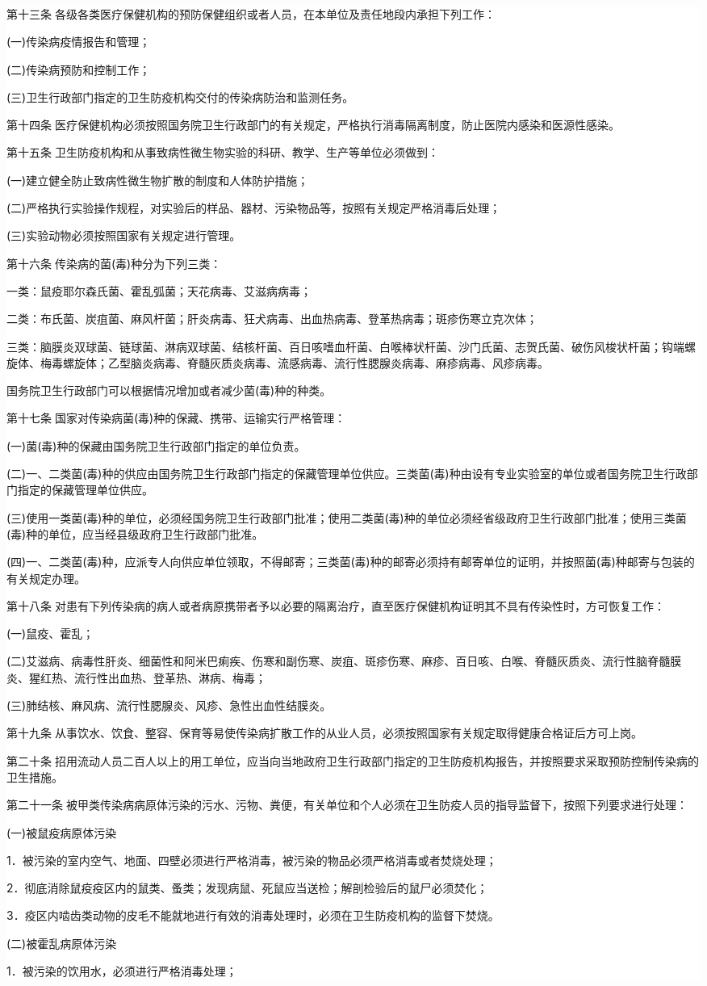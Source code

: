 第十三条 各级各类医疗保健机构的预防保健组织或者人员，在本单位及责任地段内承担下列工作：

(一)传染病疫情报告和管理；

(二)传染病预防和控制工作；

(三)卫生行政部门指定的卫生防疫机构交付的传染病防治和监测任务。

第十四条 医疗保健机构必须按照国务院卫生行政部门的有关规定，严格执行消毒隔离制度，防止医院内感染和医源性感染。

第十五条 卫生防疫机构和从事致病性微生物实验的科研、教学、生产等单位必须做到：

(一)建立健全防止致病性微生物扩散的制度和人体防护措施；

(二)严格执行实验操作规程，对实验后的样品、器材、污染物品等，按照有关规定严格消毒后处理；

(三)实验动物必须按照国家有关规定进行管理。

第十六条 传染病的菌(毒)种分为下列三类：

一类：鼠疫耶尔森氏菌、霍乱弧菌；天花病毒、艾滋病病毒；

二类：布氏菌、炭疽菌、麻风杆菌；肝炎病毒、狂犬病毒、出血热病毒、登革热病毒；斑疹伤寒立克次体；

三类：脑膜炎双球菌、链球菌、淋病双球菌、结核杆菌、百日咳嗜血杆菌、白喉棒状杆菌、沙门氏菌、志贺氏菌、破伤风梭状杆菌；钩端螺旋体、梅毒螺旋体；乙型脑炎病毒、脊髓灰质炎病毒、流感病毒、流行性腮腺炎病毒、麻疹病毒、风疹病毒。

国务院卫生行政部门可以根据情况增加或者减少菌(毒)种的种类。

第十七条 国家对传染病菌(毒)种的保藏、携带、运输实行严格管理：

(一)菌(毒)种的保藏由国务院卫生行政部门指定的单位负责。

(二)一、二类菌(毒)种的供应由国务院卫生行政部门指定的保藏管理单位供应。三类菌(毒)种由设有专业实验室的单位或者国务院卫生行政部门指定的保藏管理单位供应。

(三)使用一类菌(毒)种的单位，必须经国务院卫生行政部门批准；使用二类菌(毒)种的单位必须经省级政府卫生行政部门批准；使用三类菌(毒)种的单位，应当经县级政府卫生行政部门批准。

(四)一、二类菌(毒)种，应派专人向供应单位领取，不得邮寄；三类菌(毒)种的邮寄必须持有邮寄单位的证明，并按照菌(毒)种邮寄与包装的有关规定办理。

第十八条 对患有下列传染病的病人或者病原携带者予以必要的隔离治疗，直至医疗保健机构证明其不具有传染性时，方可恢复工作：

(一)鼠疫、霍乱；

(二)艾滋病、病毒性肝炎、细菌性和阿米巴痢疾、伤寒和副伤寒、炭疽、斑疹伤寒、麻疹、百日咳、白喉、脊髓灰质炎、流行性脑脊髓膜炎、猩红热、流行性出血热、登革热、淋病、梅毒；

(三)肺结核、麻风病、流行性腮腺炎、风疹、急性出血性结膜炎。

第十九条 从事饮水、饮食、整容、保育等易使传染病扩散工作的从业人员，必须按照国家有关规定取得健康合格证后方可上岗。

第二十条 招用流动人员二百人以上的用工单位，应当向当地政府卫生行政部门指定的卫生防疫机构报告，并按照要求采取预防控制传染病的卫生措施。

第二十一条 被甲类传染病病原体污染的污水、污物、粪便，有关单位和个人必须在卫生防疫人员的指导监督下，按照下列要求进行处理：

(一)被鼠疫病原体污染

1．被污染的室内空气、地面、四壁必须进行严格消毒，被污染的物品必须严格消毒或者焚烧处理；

2．彻底消除鼠疫疫区内的鼠类、蚤类；发现病鼠、死鼠应当送检；解剖检验后的鼠尸必须焚化；

3．疫区内啮齿类动物的皮毛不能就地进行有效的消毒处理时，必须在卫生防疫机构的监督下焚烧。

(二)被霍乱病原体污染

1．被污染的饮用水，必须进行严格消毒处理；
